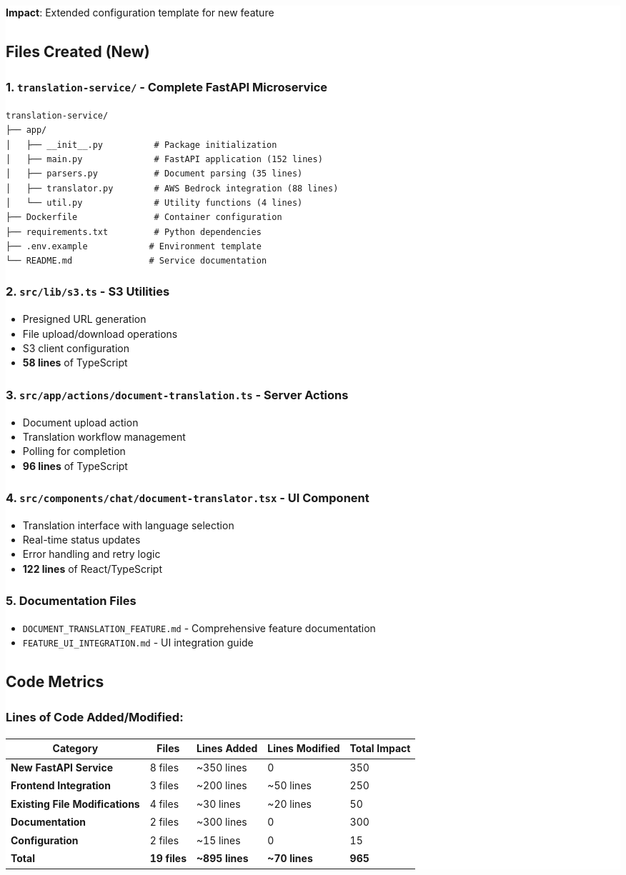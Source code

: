 **Impact**: Extended configuration template for new feature

## Files Created (New)

### 1. `translation-service/` - Complete FastAPI Microservice
```
translation-service/
├── app/
│   ├── __init__.py          # Package initialization
│   ├── main.py              # FastAPI application (152 lines)
│   ├── parsers.py           # Document parsing (35 lines)
│   ├── translator.py        # AWS Bedrock integration (88 lines)
│   └── util.py              # Utility functions (4 lines)
├── Dockerfile               # Container configuration
├── requirements.txt         # Python dependencies
├── .env.example            # Environment template
└── README.md               # Service documentation
```

### 2. `src/lib/s3.ts` - S3 Utilities
- Presigned URL generation
- File upload/download operations
- S3 client configuration
- **58 lines** of TypeScript

### 3. `src/app/actions/document-translation.ts` - Server Actions
- Document upload action
- Translation workflow management
- Polling for completion
- **96 lines** of TypeScript

### 4. `src/components/chat/document-translator.tsx` - UI Component
- Translation interface with language selection
- Real-time status updates
- Error handling and retry logic
- **122 lines** of React/TypeScript

### 5. Documentation Files
- `DOCUMENT_TRANSLATION_FEATURE.md` - Comprehensive feature documentation
- `FEATURE_UI_INTEGRATION.md` - UI integration guide

## Code Metrics

### Lines of Code Added/Modified:

| Category | Files | Lines Added | Lines Modified | Total Impact |
|----------|-------|-------------|----------------|--------------|
| **New FastAPI Service** | 8 files | ~350 lines | 0 | 350 |
| **Frontend Integration** | 3 files | ~200 lines | ~50 lines | 250 |
| **Existing File Modifications** | 4 files | ~30 lines | ~20 lines | 50 |
| **Documentation** | 2 files | ~300 lines | 0 | 300 |
| **Configuration** | 2 files | ~15 lines | 0 | 15 |
| **Total** | **19 files** | **~895 lines** | **~70 lines** | **965** |
